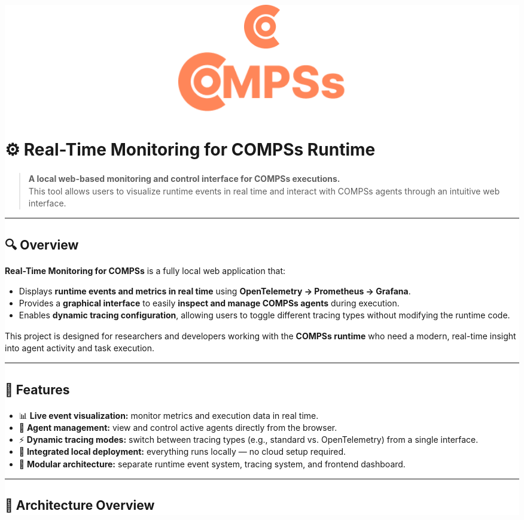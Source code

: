 <p align="center">
  <img src="./compss-monitor/frontend/public/compss-icon.png" alt="RTM icon" width="60"/>
  <br/>
  <img src="./compss-monitor/frontend/src/assets/compss-logo2.png" alt="Real-Time Monitoring logo" width="280"/>
</p>

# ⚙️ Real-Time Monitoring for COMPSs Runtime

> **A local web-based monitoring and control interface for COMPSs executions.**  
> This tool allows users to visualize runtime events in real time and interact with COMPSs agents through an intuitive web interface.

---

## 🔍 Overview

**Real-Time Monitoring for COMPSs** is a fully local web application that:
- Displays **runtime events and metrics in real time** using **OpenTelemetry → Prometheus → Grafana**.  
- Provides a **graphical interface** to easily **inspect and manage COMPSs agents** during execution.  
- Enables **dynamic tracing configuration**, allowing users to toggle different tracing types without modifying the runtime code.

This project is designed for researchers and developers working with the **COMPSs runtime** who need a modern, real-time insight into agent activity and task execution.

---

## 🧩 Features

- 📊 **Live event visualization:** monitor metrics and execution data in real time.  
- 🧠 **Agent management:** view and control active agents directly from the browser.  
- ⚡ **Dynamic tracing modes:** switch between tracing types (e.g., standard vs. OpenTelemetry) from a single interface.  
- 🧱 **Integrated local deployment:** everything runs locally — no cloud setup required.  
- 🧰 **Modular architecture:** separate runtime event system, tracing system, and frontend dashboard.

---

## 🧠 Architecture Overview
